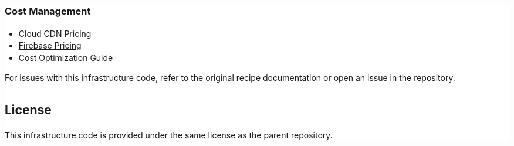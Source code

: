 ### Cost Management
- [Cloud CDN Pricing](https://cloud.google.com/cdn/pricing)
- [Firebase Pricing](https://firebase.google.com/pricing)
- [Cost Optimization Guide](https://cloud.google.com/architecture/framework/cost-optimization)

For issues with this infrastructure code, refer to the original recipe documentation or open an issue in the repository.

## License

This infrastructure code is provided under the same license as the parent repository.